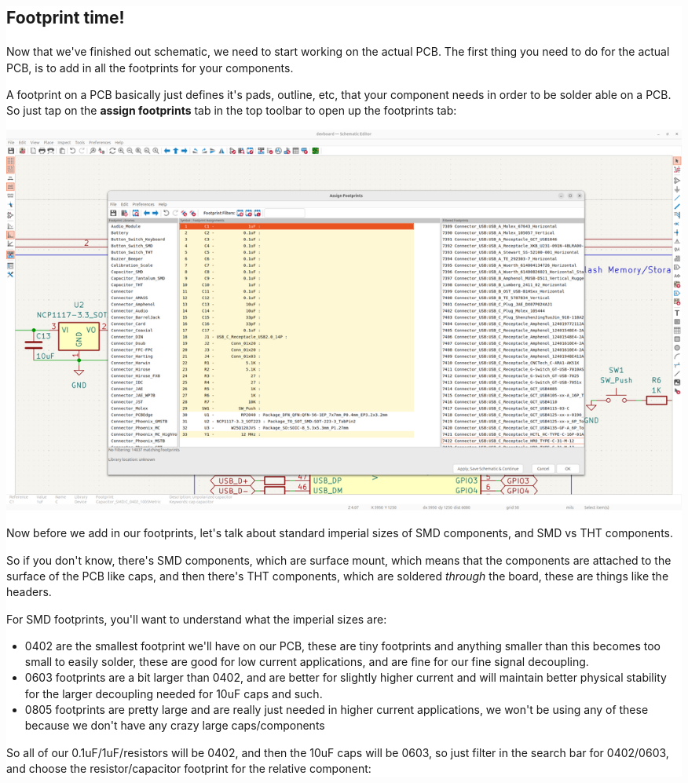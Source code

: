 ## Footprint time!

Now that we've finished out schematic, we need to start working on the actual PCB. The first thing you need to do for the actual PCB, is to add in all the footprints for your components.

A footprint on a PCB basically just defines it's pads, outline, etc, that your component needs in order to be solder able on a PCB. So just tap on the **assign footprints** tab in the top toolbar to open up the footprints tab:

![Pasted image 20250928211235.png](journal/Pasted%20image%2020250928211235.png)

Now before we add in our footprints, let's talk about standard imperial sizes of SMD components, and SMD vs THT components.

So if you don't know, there's SMD components, which are surface mount, which means that the components are attached to the surface of the PCB like caps, and then there's THT components, which are soldered *through* the board, these are things like the headers.

For SMD footprints, you'll want to understand what the imperial sizes are:
- 0402 are the smallest footprint we'll have on our PCB, these are tiny footprints and anything smaller than this becomes too small to easily solder, these are good for low current applications, and are fine for our fine signal decoupling.
- 0603 footprints are a bit larger than 0402, and are better for slightly higher current and will maintain better physical stability for the larger decoupling needed for 10uF caps and such.
- 0805 footprints are pretty large and are really just needed in higher current applications, we won't be using any of these because we don't have any crazy large caps/components

So all of our 0.1uF/1uF/resistors will be 0402, and then the 10uF caps will be 0603, so just filter in the search bar for 0402/0603, and choose the resistor/capacitor footprint for the relative component:
